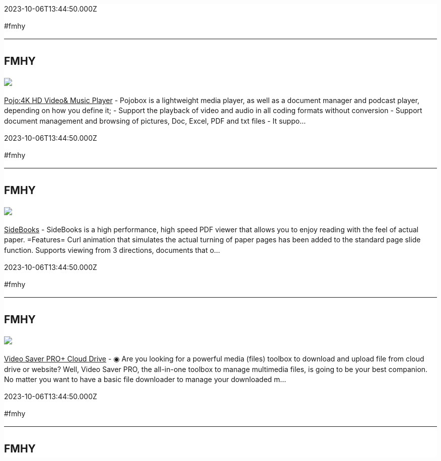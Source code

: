 2023-10-06T13:44:50.000Z

#fmhy

---

## FMHY

![](https://is1-ssl.mzstatic.com/image/thumb/Purple126/v4/ae/e8/8b/aee88be8-a47a-72e4-da32-931813ac04ae/AppIcon-0-1x_U007emarketing-0-7-0-sRGB-85-220.png/1200x630wa.png)

[‎Pojo:4K HD Video& Music Player](https://apps.apple.com/us/app/pojo-4k-hd-video-music-player/id1454098557) - ‎Pojobox is a lightweight media player, as well as a document manager and podcast player, depending on how you define it; - Support the playback of video and audio in all coding formats without conversion - Support document management and browsing of pictures, Doc, Excel, PDF and txt files - It suppo…

2023-10-06T13:44:50.000Z

#fmhy

---

## FMHY

![](https://is1-ssl.mzstatic.com/image/thumb/Purple116/v4/ae/57/a5/ae57a5ee-8b1e-f9e8-1f18-dadce985eaf5/AppIcon-0-1x_U007emarketing-5-0-85-220.png/1200x630wa.png)

[‎SideBooks](https://apps.apple.com/us/app/sidebooks/id409777225) - ‎SideBooks is a high performance, high speed PDF viewer that allows you to enjoy reading with the feel of actual paper.  =Features=  Curl animation that simulates the actual turning of paper pages has been added to the standard page slide function. Supports viewing from 3 directions, documents that o…

2023-10-06T13:44:50.000Z

#fmhy

---

## FMHY

![](https://is1-ssl.mzstatic.com/image/thumb/Purple126/v4/7f/cb/f5/7fcbf587-39a8-ee03-4c97-c1c534cc721c/AppIcon-1x_U007emarketing-0-7-0-sRGB-85-220.png/1200x630wa.png)

[‎Video Saver PRO+ Cloud Drive](https://apps.apple.com/us/app/video-saver-pro-cloud-drive/id1297144302) - ‎◉ Are you looking for a powerful media (files) toolbox to download and upload file from cloud drive or website? Well, Video Saver PRO, the all-in-one toolbox to manage multimedia files, is going to be your best companion. No matter you want to have a basic file downloader to manage your downloaded m…

2023-10-06T13:44:50.000Z

#fmhy

---

## FMHY
